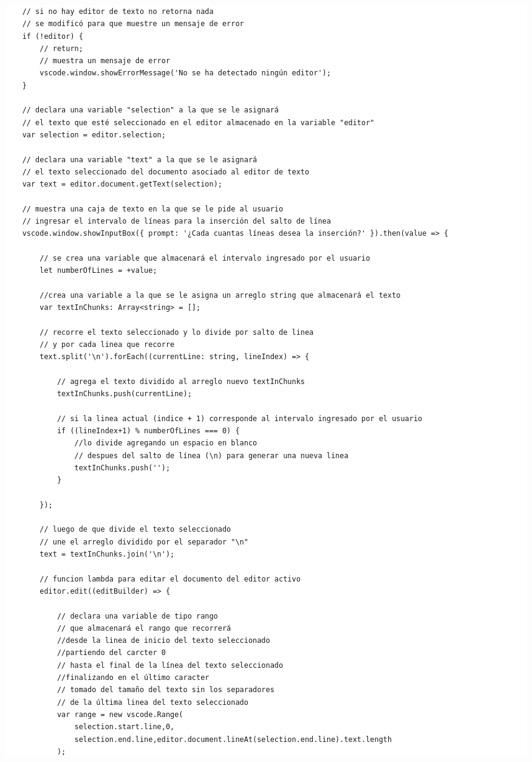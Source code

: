         // si no hay editor de texto no retorna nada
        // se modificó para que muestre un mensaje de error
        if (!editor) { 
            // return;
            // muestra un mensaje de error
            vscode.window.showErrorMessage('No se ha detectado ningún editor'); 
        }

        // declara una variable "selection" a la que se le asignará
        // el texto que esté seleccionado en el editor almacenado en la variable "editor"
        var selection = editor.selection;

        // declara una variable "text" a la que se le asignará
        // el texto seleccionado del documento asociado al editor de texto
        var text = editor.document.getText(selection);
        
        // muestra una caja de texto en la que se le pide al usuario
        // ingresar el intervalo de líneas para la inserción del salto de línea
		vscode.window.showInputBox({ prompt: '¿Cada cuantas líneas desea la inserción?' }).then(value => {
            
            // se crea una variable que almacenará el intervalo ingresado por el usuario
            let numberOfLines = +value;
            
            //crea una variable a la que se le asigna un arreglo string que almacenará el texto
            var textInChunks: Array<string> = [];
            
            // recorre el texto seleccionado y lo divide por salto de linea
            // y por cada linea que recorre
			text.split('\n').forEach((currentLine: string, lineIndex) => {
                
                // agrega el texto dividido al arreglo nuevo textInChunks
                textInChunks.push(currentLine);

                // si la linea actual (indice + 1) corresponde al intervalo ingresado por el usuario
                if ((lineIndex+1) % numberOfLines === 0) {
                    //lo divide agregando un espacio en blanco
                    // despues del salto de línea (\n) para generar una nueva linea
                    textInChunks.push('');
                }
                
            });
            
            // luego de que divide el texto seleccionado 
            // une el arreglo dividido por el separador "\n"
			text = textInChunks.join('\n');
            
            // funcion lambda para editar el documento del editor activo
			editor.edit((editBuilder) => {
                
                // declara una variable de tipo rango
                // que almacenará el rango que recorrerá
                //desde la linea de inicio del texto seleccionado
                //partiendo del carcter 0
                // hasta el final de la línea del texto seleccionado
                //finalizando en el último caracter
                // tomado del tamaño del texto sin los separadores 
                // de la última linea del texto seleccionado
                var range = new vscode.Range(
                    selection.start.line,0,
                    selection.end.line,editor.document.lineAt(selection.end.line).text.length
                );
                